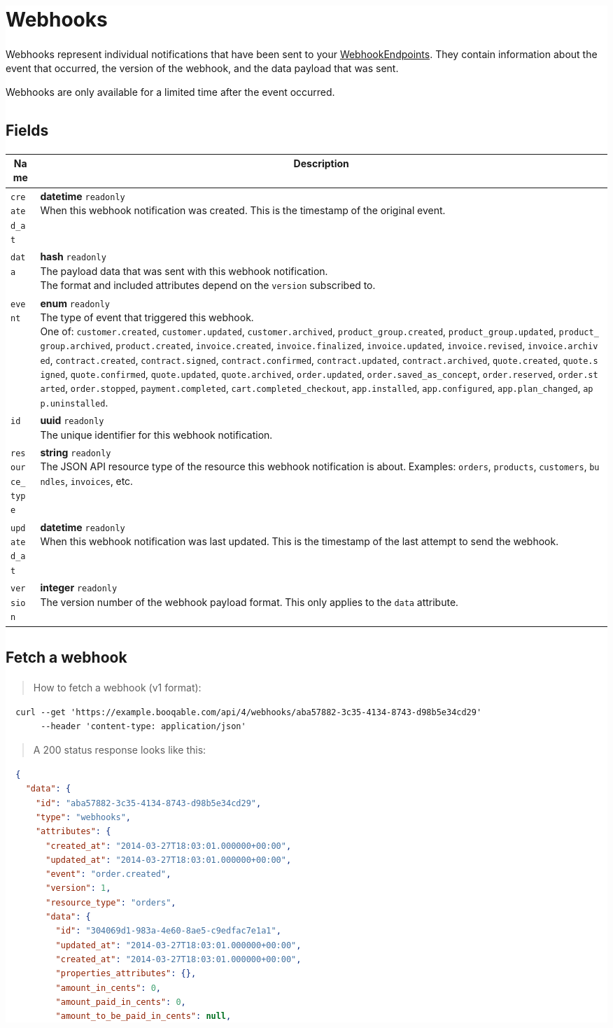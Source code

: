 # Webhooks

Webhooks represent individual notifications that have been sent to your [WebhookEndpoints](#webhook-endpoints).
They contain information about the event that occurred, the version of the webhook,
and the data payload that was sent.

Webhooks are only available for a limited time after the event occurred.

## Fields

 Name | Description
-- | --
`created_at` | **datetime** `readonly`<br>When this webhook notification was created. This is the timestamp of the original event. 
`data` | **hash** `readonly`<br>The payload data that was sent with this webhook notification.<br>The format and included attributes depend on the `version` subscribed to. 
`event` | **enum** `readonly`<br>The type of event that triggered this webhook.<br> One of: `customer.created`, `customer.updated`, `customer.archived`, `product_group.created`, `product_group.updated`, `product_group.archived`, `product.created`, `invoice.created`, `invoice.finalized`, `invoice.updated`, `invoice.revised`, `invoice.archived`, `contract.created`, `contract.signed`, `contract.confirmed`, `contract.updated`, `contract.archived`, `quote.created`, `quote.signed`, `quote.confirmed`, `quote.updated`, `quote.archived`, `order.updated`, `order.saved_as_concept`, `order.reserved`, `order.started`, `order.stopped`, `payment.completed`, `cart.completed_checkout`, `app.installed`, `app.configured`, `app.plan_changed`, `app.uninstalled`.
`id` | **uuid** `readonly`<br>The unique identifier for this webhook notification. 
`resource_type` | **string** `readonly`<br>The JSON API resource type of the resource this webhook notification is about. Examples: `orders`, `products`, `customers`, `bundles`, `invoices`, etc. 
`updated_at` | **datetime** `readonly`<br>When this webhook notification was last updated. This is the timestamp of the last attempt to send the webhook. 
`version` | **integer** `readonly`<br>The version number of the webhook payload format. This only applies to the `data` attribute. 


## Fetch a webhook


> How to fetch a webhook (v1 format):

```shell
  curl --get 'https://example.booqable.com/api/4/webhooks/aba57882-3c35-4134-8743-d98b5e34cd29'
       --header 'content-type: application/json'
```

> A 200 status response looks like this:

```json
  {
    "data": {
      "id": "aba57882-3c35-4134-8743-d98b5e34cd29",
      "type": "webhooks",
      "attributes": {
        "created_at": "2014-03-27T18:03:01.000000+00:00",
        "updated_at": "2014-03-27T18:03:01.000000+00:00",
        "event": "order.created",
        "version": 1,
        "resource_type": "orders",
        "data": {
          "id": "304069d1-983a-4e60-8ae5-c9edfac7e1a1",
          "updated_at": "2014-03-27T18:03:01.000000+00:00",
          "created_at": "2014-03-27T18:03:01.000000+00:00",
          "properties_attributes": {},
          "amount_in_cents": 0,
          "amount_paid_in_cents": 0,
          "amount_to_be_paid_in_cents": null,
```